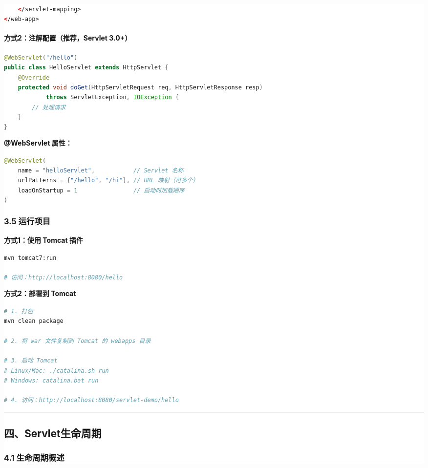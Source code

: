 ```xml
    </servlet-mapping>
</web-app>
```

#### 方式2：注解配置（推荐，Servlet 3.0+）

```java
@WebServlet("/hello")
public class HelloServlet extends HttpServlet {
    @Override
    protected void doGet(HttpServletRequest req, HttpServletResponse resp) 
            throws ServletException, IOException {
        // 处理请求
    }
}
```

**@WebServlet 属性：**
```java
@WebServlet(
    name = "helloServlet",           // Servlet 名称
    urlPatterns = {"/hello", "/hi"}, // URL 映射（可多个）
    loadOnStartup = 1                // 启动时加载顺序
)
```

### 3.5 运行项目

**方式1：使用 Tomcat 插件**
```bash
mvn tomcat7:run

# 访问：http://localhost:8080/hello
```

**方式2：部署到 Tomcat**
```bash
# 1. 打包
mvn clean package

# 2. 将 war 文件复制到 Tomcat 的 webapps 目录

# 3. 启动 Tomcat
# Linux/Mac: ./catalina.sh run
# Windows: catalina.bat run

# 4. 访问：http://localhost:8080/servlet-demo/hello
```

---

## 四、Servlet生命周期

### 4.1 生命周期概述
